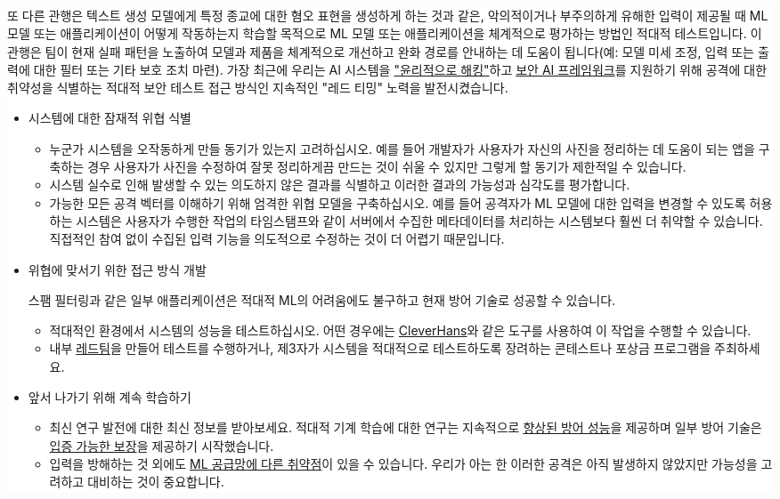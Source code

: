 또 다른 관행은 텍스트 생성 모델에게 특정 종교에 대한 혐오 표현을 생성하게 하는 것과 같은, 악의적이거나 부주의하게 유해한 입력이 제공될 때 ML 모델 또는 애플리케이션이 어떻게 작동하는지 학습할 목적으로 ML 모델 또는 애플리케이션을 체계적으로 평가하는 방법인 적대적 테스트입니다. 이 관행은 팀이 현재 실패 패턴을 노출하여 모델과 제품을 체계적으로 개선하고 완화 경로를 안내하는 데 도움이 됩니다(예: 모델 미세 조정, 입력 또는 출력에 대한 필터 또는 기타 보호 조치 마련). 가장 최근에 우리는 AI 시스템을 ["윤리적으로 해킹"](https://blog.google/technology/safety-security/googles-ai-red-team-the-ethical-hackers-making-ai-safer/)하고 [보안 AI 프레임워크](https://blog.google/technology/safety-security/introducing-googles-secure-ai-framework/)를 지원하기 위해 공격에 대한 취약성을 식별하는 적대적 보안 테스트 접근 방식인 지속적인 "레드 티밍" 노력을 발전시켰습니다.

- 시스템에 대한 잠재적 위협 식별
    - 누군가 시스템을 오작동하게 만들 동기가 있는지 고려하십시오. 예를 들어 개발자가 사용자가 자신의 사진을 정리하는 데 도움이 되는 앱을 구축하는 경우 사용자가 사진을 수정하여 잘못 정리하게끔 만드는 것이 쉬울 수 있지만 그렇게 할 동기가 제한적일 수 있습니다.
    - 시스템 실수로 인해 발생할 수 있는 의도하지 않은 결과를 식별하고 이러한 결과의 가능성과 심각도를 평가합니다.
    - 가능한 모든 공격 벡터를 이해하기 위해 엄격한 위협 모델을 구축하십시오. 예를 들어 공격자가 ML 모델에 대한 입력을 변경할 수 있도록 허용하는 시스템은 사용자가 수행한 작업의 타임스탬프와 같이 서버에서 수집한 메타데이터를 처리하는 시스템보다 훨씬 더 취약할 수 있습니다. 직접적인 참여 없이 수집된 입력 기능을 의도적으로 수정하는 것이 더 어렵기 때문입니다.
- 위협에 맞서기 위한 접근 방식 개발
    
    스팸 필터링과 같은 일부 애플리케이션은 적대적 ML의 어려움에도 불구하고 현재 방어 기술로 성공할 수 있습니다.
    
    - 적대적인 환경에서 시스템의 성능을 테스트하십시오. 어떤 경우에는 [CleverHans](https://github.com/cleverhans-lab/cleverhans)와 같은 도구를 사용하여 이 작업을 수행할 수 있습니다.
    - 내부 [레드팀](https://en.wikipedia.org/wiki/Red_team)을 만들어 테스트를 수행하거나, 제3자가 시스템을 적대적으로 테스트하도록 장려하는 콘테스트나 포상금 프로그램을 주최하세요.
- 앞서 나가기 위해 계속 학습하기
    - 최신 연구 발전에 대한 최신 정보를 받아보세요. 적대적 기계 학습에 대한 연구는 지속적으로 [향상된 방어 성능](https://arxiv.org/abs/1803.06373)을 제공하며 일부 방어 기술은 [입증 가능한 보장](https://arxiv.org/abs/1711.00851)을 제공하기 시작했습니다.
    - 입력을 방해하는 것 외에도 [ML 공급망에 다른 취약점](https://arxiv.org/abs/1708.06733)이 있을 수 있습니다. 우리가 아는 한 이러한 공격은 아직 발생하지 않았지만 가능성을 고려하고 대비하는 것이 중요합니다.
